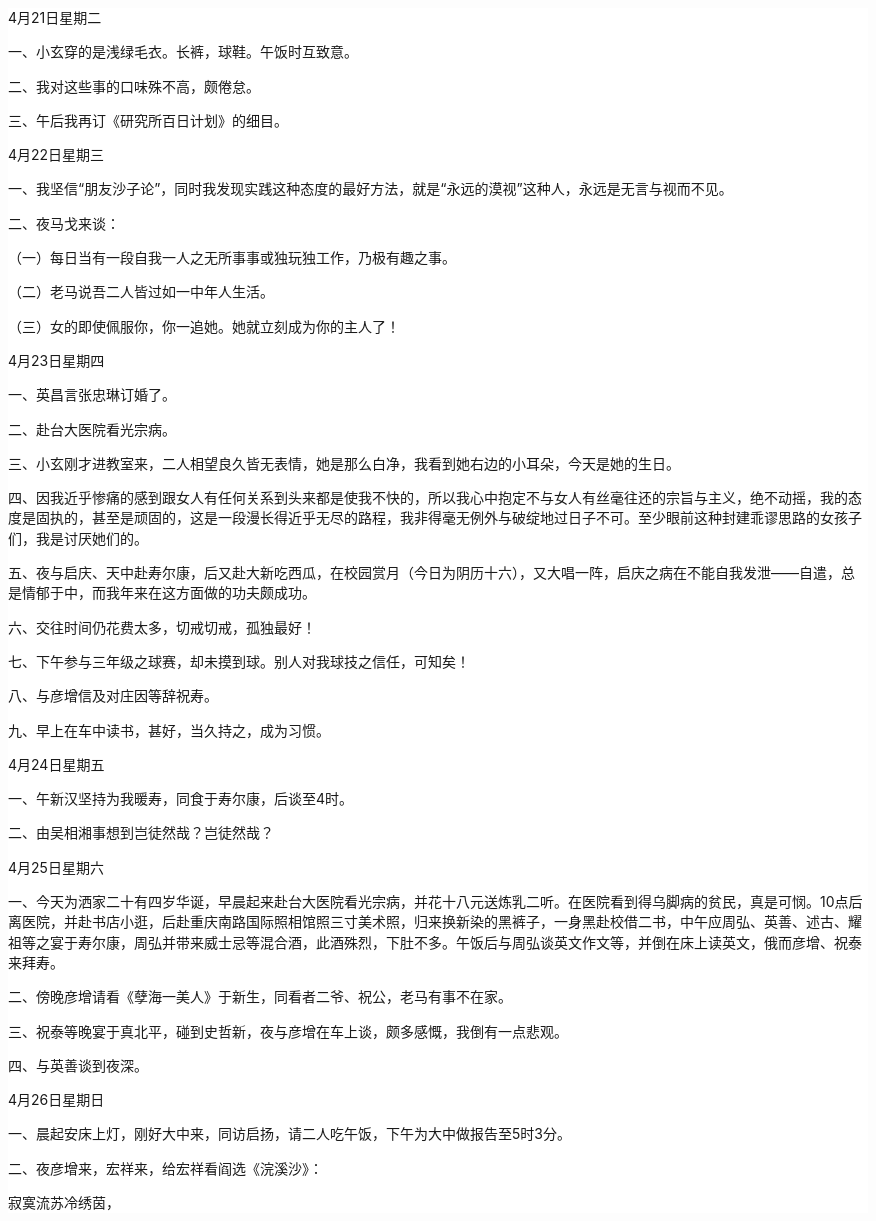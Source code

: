 4月21日星期二

一、小玄穿的是浅绿毛衣。长裤，球鞋。午饭时互致意。

二、我对这些事的口味殊不高，颇倦怠。

三、午后我再订《研究所百日计划》的细目。

4月22日星期三

一、我坚信“朋友沙子论”，同时我发现实践这种态度的最好方法，就是“永远的漠视”这种人，永远是无言与视而不见。

二、夜马戈来谈：

（一）每日当有一段自我一人之无所事事或独玩独工作，乃极有趣之事。

（二）老马说吾二人皆过如一中年人生活。

（三）女的即使佩服你，你一追她。她就立刻成为你的主人了！

4月23日星期四

一、英昌言张忠琳订婚了。

二、赴台大医院看光宗病。

三、小玄刚才进教室来，二人相望良久皆无表情，她是那么白净，我看到她右边的小耳朵，今天是她的生日。

四、因我近乎惨痛的感到跟女人有任何关系到头来都是使我不快的，所以我心中抱定不与女人有丝毫往还的宗旨与主义，绝不动摇，我的态度是固执的，甚至是顽固的，这是一段漫长得近乎无尽的路程，我非得毫无例外与破绽地过日子不可。至少眼前这种封建乖谬思路的女孩子们，我是讨厌她们的。

五、夜与启庆、天中赴寿尔康，后又赴大新吃西瓜，在校园赏月（今日为阴历十六），又大唱一阵，启庆之病在不能自我发泄——自遣，总是情郁于中，而我年来在这方面做的功夫颇成功。

六、交往时间仍花费太多，切戒切戒，孤独最好！

七、下午参与三年级之球赛，却未摸到球。别人对我球技之信任，可知矣！

八、与彦增信及对庄因等辞祝寿。

九、早上在车中读书，甚好，当久持之，成为习惯。

4月24日星期五

一、午新汉坚持为我暖寿，同食于寿尔康，后谈至4时。

二、由吴相湘事想到岂徒然哉？岂徒然哉？

4月25日星期六

一、今天为洒家二十有四岁华诞，早晨起来赴台大医院看光宗病，并花十八元送炼乳二听。在医院看到得乌脚病的贫民，真是可悯。10点后离医院，并赴书店小逛，后赴重庆南路国际照相馆照三寸美术照，归来换新染的黑裤子，一身黑赴校借二书，中午应周弘、英善、述古、耀祖等之宴于寿尔康，周弘并带来威士忌等混合酒，此酒殊烈，下肚不多。午饭后与周弘谈英文作文等，并倒在床上读英文，俄而彦增、祝泰来拜寿。

二、傍晚彦增请看《孽海一美人》于新生，同看者二爷、祝公，老马有事不在家。

三、祝泰等晚宴于真北平，碰到史哲新，夜与彦增在车上谈，颇多感慨，我倒有一点悲观。

四、与英善谈到夜深。

4月26日星期日

一、晨起安床上灯，刚好大中来，同访启扬，请二人吃午饭，下午为大中做报告至5时3分。

二、夜彦增来，宏祥来，给宏祥看阎选《浣溪沙》：

寂寞流苏冷绣茵，

